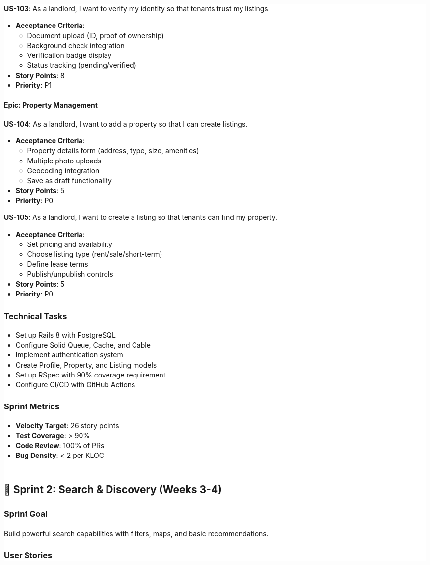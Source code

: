 **US-103**: As a landlord, I want to verify my identity so that tenants trust my listings.
- **Acceptance Criteria**:
  - Document upload (ID, proof of ownership)
  - Background check integration
  - Verification badge display
  - Status tracking (pending/verified)
- **Story Points**: 8
- **Priority**: P1

#### Epic: Property Management
**US-104**: As a landlord, I want to add a property so that I can create listings.
- **Acceptance Criteria**:
  - Property details form (address, type, size, amenities)
  - Multiple photo uploads
  - Geocoding integration
  - Save as draft functionality
- **Story Points**: 5
- **Priority**: P0

**US-105**: As a landlord, I want to create a listing so that tenants can find my property.
- **Acceptance Criteria**:
  - Set pricing and availability
  - Choose listing type (rent/sale/short-term)
  - Define lease terms
  - Publish/unpublish controls
- **Story Points**: 5
- **Priority**: P0

### Technical Tasks
- Set up Rails 8 with PostgreSQL
- Configure Solid Queue, Cache, and Cable
- Implement authentication system
- Create Profile, Property, and Listing models
- Set up RSpec with 90% coverage requirement
- Configure CI/CD with GitHub Actions

### Sprint Metrics
- **Velocity Target**: 26 story points
- **Test Coverage**: > 90%
- **Code Review**: 100% of PRs
- **Bug Density**: < 2 per KLOC

---

## 🏃 Sprint 2: Search & Discovery (Weeks 3-4)

### Sprint Goal
Build powerful search capabilities with filters, maps, and basic recommendations.

### User Stories
